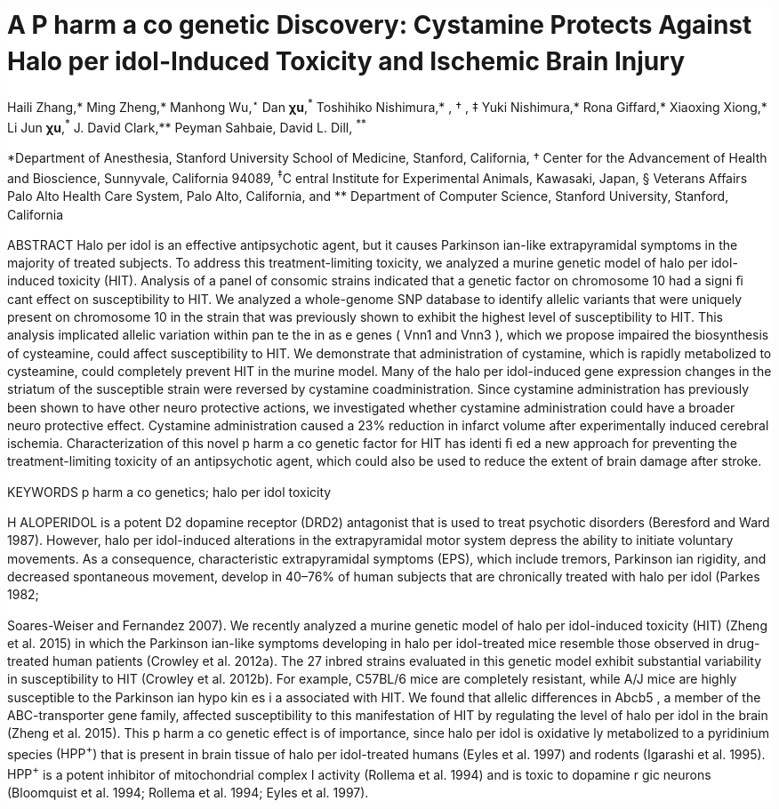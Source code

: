 # A P harm a co genetic Discovery: Cystamine Protects Against Halo per idol-Induced Toxicity and Ischemic Brain Injury  

Haili Zhang,\* Ming Zheng,\* Manhong   $\boldsymbol{\mathsf{W}}\boldsymbol{\mathsf{u}},^{\star}$   Dan  $\mathbf{\boldsymbol{\chi}}\mathbf{u},^{*}$   Toshihiko Nishimura,\* , † , ‡   Yuki Nishimura,\* Rona Giffard,\* Xiaoxing Xiong,\* Li Jun  $\mathbf{\boldsymbol{\chi}}\mathbf{u},^{*}$   J. David Clark,\*\* Peyman Sahbaie,   David L. Dill,  $^{**}$  

\*Department of Anesthesia, Stanford University School of Medicine, Stanford, California,   † Center for the Advancement of Health and Bioscience, Sunnyvale, California 94089,  $^{\ddagger}\mathsf{C}$  entral Institute for Experimental Animals, Kawasaki, Japan,   § Veterans Affairs Palo Alto Health Care System, Palo Alto, California, and  \*\* Department of Computer Science, Stanford University, Stanford, California  

ABSTRACT  Halo per idol is an effective antipsychotic agent, but it causes Parkinson ian-like extrapyramidal symptoms in the majority of treated subjects. To address this treatment-limiting toxicity, we analyzed a murine genetic model of halo per idol-induced toxicity (HIT). Analysis of a panel of consomic strains indicated that a genetic factor on chromosome 10 had a signi ﬁ cant effect on susceptibility to HIT. We analyzed a whole-genome SNP database to identify allelic variants that were uniquely present on chromosome 10 in the strain that was previously shown to exhibit the highest level of susceptibility to HIT. This analysis implicated allelic variation within pan te the in as e genes ( Vnn1  and  Vnn3 ), which we propose impaired the biosynthesis of cysteamine, could affect susceptibility to HIT. We demonstrate that administration of cystamine, which is rapidly metabolized to cysteamine, could completely prevent HIT in the murine model. Many of the halo per idol-induced gene expression changes in the striatum of the susceptible strain were reversed by cystamine coadministration. Since cystamine administration has previously been shown to have other neuro protective actions, we investigated whether cystamine administration could have a broader neuro protective effect. Cystamine administration caused a  $23\%$   reduction in infarct volume after experimentally induced cerebral ischemia. Characterization of this novel p harm a co genetic factor for HIT has identi ﬁ ed a new approach for preventing the treatment-limiting toxicity of an antipsychotic agent, which could also be used to reduce the extent of brain damage after stroke.  

KEYWORDS  p harm a co genetics; halo per idol toxicity  

H ALOPERIDOL is a potent D2 dopamine receptor (DRD2) antagonist that is used to treat psychotic disorders (Beresford and Ward 1987). However, halo per idol-induced alterations in the extrapyramidal motor system depress the ability to initiate voluntary movements. As a consequence, characteristic extrapyramidal symptoms (EPS), which include tremors, Parkinson ian rigidity, and decreased spontaneous movement, develop in   $40–76\%$   of human subjects that are chronically treated with halo per idol (Parkes 1982;  

Soares-Weiser and Fernandez 2007). We recently analyzed a murine genetic model of halo per idol-induced toxicity (HIT) (Zheng  et al.  2015) in which the Parkinson ian-like symptoms developing in halo per idol-treated mice resemble those observed in drug-treated human patients (Crowley  et al. 2012a). The 27 inbred strains evaluated in this genetic model exhibit substantial variability in susceptibility to HIT (Crowley  et al.  2012b). For example, C57BL/6 mice are completely resistant, while A/J mice are highly susceptible to the Parkinson ian hypo kin es i a associated with HIT. We found that allelic differences in  Abcb5 , a member of the ABC-transporter gene family, affected susceptibility to this manifestation of HIT by regulating the level of halo per idol in the brain (Zheng  et al.  2015). This p harm a co genetic effect is of importance, since halo per idol is oxidative ly metabolized to a pyridinium species   $\left(\mathrm{HPP^{+}}\right)$   that is present in brain tissue of halo per idol-treated humans (Eyles  et al.  1997) and rodents (Igarashi  et al.  1995).   $\mathsf{H P P}^{+}$    is a potent inhibitor of mitochondrial complex I activity (Rollema  et al.  1994) and is toxic to dopamine r gic neurons (Bloomquist  et al.  1994; Rollema  et al.  1994; Eyles  et al.  1997).  
